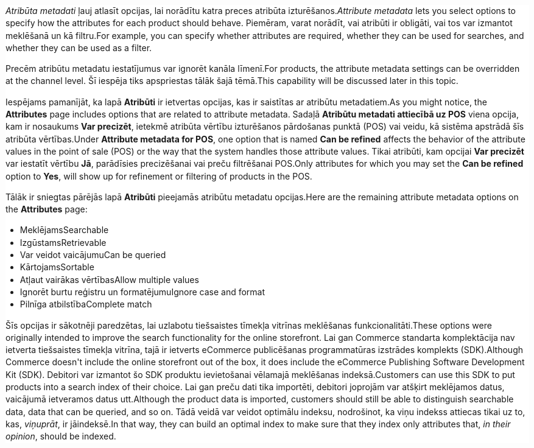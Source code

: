 <span data-ttu-id="004c3-192">*Atribūta metadati* ļauj atlasīt opcijas, lai norādītu katra preces atribūta izturēšanos.</span><span class="sxs-lookup"><span data-stu-id="004c3-192">*Attribute metadata* lets you select options to specify how the attributes for each product should behave.</span></span> <span data-ttu-id="004c3-193">Piemēram, varat norādīt, vai atribūti ir obligāti, vai tos var izmantot meklēšanā un kā filtru.</span><span class="sxs-lookup"><span data-stu-id="004c3-193">For example, you can specify whether attributes are required, whether they can be used for searches, and whether they can be used as a filter.</span></span>

<span data-ttu-id="004c3-194">Precēm atribūtu metadatu iestatījumus var ignorēt kanāla līmenī.</span><span class="sxs-lookup"><span data-stu-id="004c3-194">For products, the attribute metadata settings can be overridden at the channel level.</span></span> <span data-ttu-id="004c3-195">Šī iespēja tiks apspriestas tālāk šajā tēmā.</span><span class="sxs-lookup"><span data-stu-id="004c3-195">This capability will be discussed later in this topic.</span></span>

<span data-ttu-id="004c3-196">Iespējams pamanījāt, ka lapā **Atribūti** ir ietvertas opcijas, kas ir saistītas ar atribūtu metadatiem.</span><span class="sxs-lookup"><span data-stu-id="004c3-196">As you might notice, the **Attributes** page includes options that are related to attribute metadata.</span></span> <span data-ttu-id="004c3-197">Sadaļā **Atribūtu metadati attiecībā uz POS** viena opcija, kam ir nosaukums **Var precizēt**, ietekmē atribūta vērtību izturēšanos pārdošanas punktā (POS) vai veidu, kā sistēma apstrādā šīs atribūta vērtības.</span><span class="sxs-lookup"><span data-stu-id="004c3-197">Under **Attribute metadata for POS**, one option that is named **Can be refined** affects the behavior of the attribute values in the point of sale (POS) or the way that the system handles those attribute values.</span></span> <span data-ttu-id="004c3-198">Tikai atribūti, kam opcijai **Var precizēt** var iestatīt vērtību **Jā**, parādīsies precizēšanai vai preču filtrēšanai POS.</span><span class="sxs-lookup"><span data-stu-id="004c3-198">Only attributes for which you may set the **Can be refined** option to **Yes**, will show up for refinement or filtering of products in the POS.</span></span>

<span data-ttu-id="004c3-199">Tālāk ir sniegtas pārējās lapā **Atribūti** pieejamās atribūtu metadatu opcijas.</span><span class="sxs-lookup"><span data-stu-id="004c3-199">Here are the remaining attribute metadata options on the **Attributes** page:</span></span>

- <span data-ttu-id="004c3-200">Meklējams</span><span class="sxs-lookup"><span data-stu-id="004c3-200">Searchable</span></span>
- <span data-ttu-id="004c3-201">Izgūstams</span><span class="sxs-lookup"><span data-stu-id="004c3-201">Retrievable</span></span>
- <span data-ttu-id="004c3-202">Var veidot vaicājumu</span><span class="sxs-lookup"><span data-stu-id="004c3-202">Can be queried</span></span>
- <span data-ttu-id="004c3-203">Kārtojams</span><span class="sxs-lookup"><span data-stu-id="004c3-203">Sortable</span></span>
- <span data-ttu-id="004c3-204">Atļaut vairākas vērtības</span><span class="sxs-lookup"><span data-stu-id="004c3-204">Allow multiple values</span></span>
- <span data-ttu-id="004c3-205">Ignorēt burtu reģistru un formatējumu</span><span class="sxs-lookup"><span data-stu-id="004c3-205">Ignore case and format</span></span>
- <span data-ttu-id="004c3-206">Pilnīga atbilstība</span><span class="sxs-lookup"><span data-stu-id="004c3-206">Complete match</span></span>

<span data-ttu-id="004c3-207">Šīs opcijas ir sākotnēji paredzētas, lai uzlabotu tiešsaistes tīmekļa vitrīnas meklēšanas funkcionalitāti.</span><span class="sxs-lookup"><span data-stu-id="004c3-207">These options were originally intended to improve the search functionality for the online storefront.</span></span> <span data-ttu-id="004c3-208">Lai gan Commerce standarta komplektācija nav ietverta tiešsaistes tīmekļa vitrīna, tajā ir ietverts eCommerce publicēšanas programmatūras izstrādes komplekts (SDK).</span><span class="sxs-lookup"><span data-stu-id="004c3-208">Although Commerce doesn't include the online storefront out of the box, it does include the eCommerce Publishing Software Development Kit (SDK).</span></span> <span data-ttu-id="004c3-209">Debitori var izmantot šo SDK produktu ievietošanai vēlamajā meklēšanas indeksā.</span><span class="sxs-lookup"><span data-stu-id="004c3-209">Customers can use this SDK to put products into a search index of their choice.</span></span> <span data-ttu-id="004c3-210">Lai gan preču dati tika importēti, debitori joprojām var atšķirt meklējamos datus, vaicājumā ietveramos datus utt.</span><span class="sxs-lookup"><span data-stu-id="004c3-210">Although the product data is imported, customers should still be able to distinguish searchable data, data that can be queried, and so on.</span></span> <span data-ttu-id="004c3-211">Tādā veidā var veidot optimālu indeksu, nodrošinot, ka viņu indekss attiecas tikai uz to, kas, *viņuprāt*, ir jāindeksē.</span><span class="sxs-lookup"><span data-stu-id="004c3-211">In that way, they can build an optimal index to make sure that they index only attributes that, *in their opinion*, should be indexed.</span></span>
